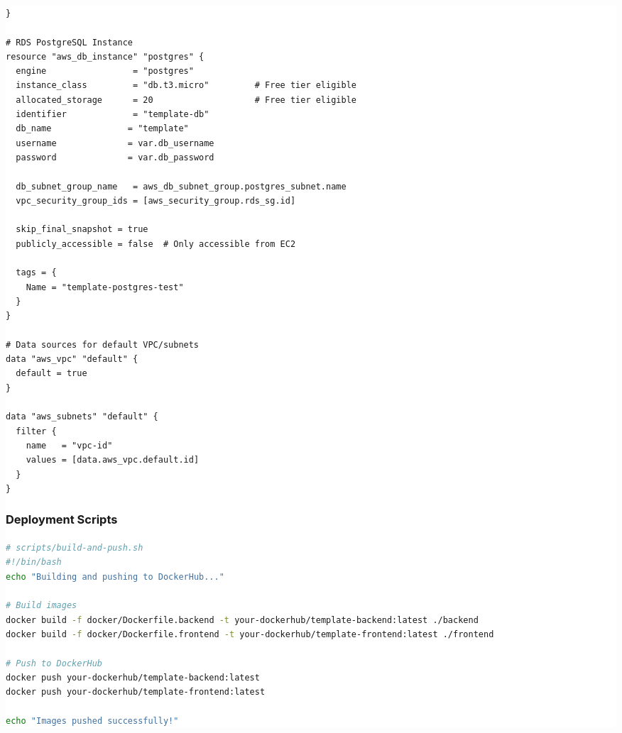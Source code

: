 ```hcl
}

# RDS PostgreSQL Instance
resource "aws_db_instance" "postgres" {
  engine                 = "postgres"
  instance_class         = "db.t3.micro"         # Free tier eligible
  allocated_storage      = 20                    # Free tier eligible
  identifier             = "template-db"
  db_name               = "template"
  username              = var.db_username
  password              = var.db_password
  
  db_subnet_group_name   = aws_db_subnet_group.postgres_subnet.name
  vpc_security_group_ids = [aws_security_group.rds_sg.id]
  
  skip_final_snapshot = true
  publicly_accessible = false  # Only accessible from EC2
  
  tags = {
    Name = "template-postgres-test"
  }
}

# Data sources for default VPC/subnets
data "aws_vpc" "default" {
  default = true
}

data "aws_subnets" "default" {
  filter {
    name   = "vpc-id"
    values = [data.aws_vpc.default.id]
  }
}
```

### Deployment Scripts

```bash
# scripts/build-and-push.sh
#!/bin/bash
echo "Building and pushing to DockerHub..."

# Build images
docker build -f docker/Dockerfile.backend -t your-dockerhub/template-backend:latest ./backend
docker build -f docker/Dockerfile.frontend -t your-dockerhub/template-frontend:latest ./frontend

# Push to DockerHub
docker push your-dockerhub/template-backend:latest
docker push your-dockerhub/template-frontend:latest

echo "Images pushed successfully!"
```
